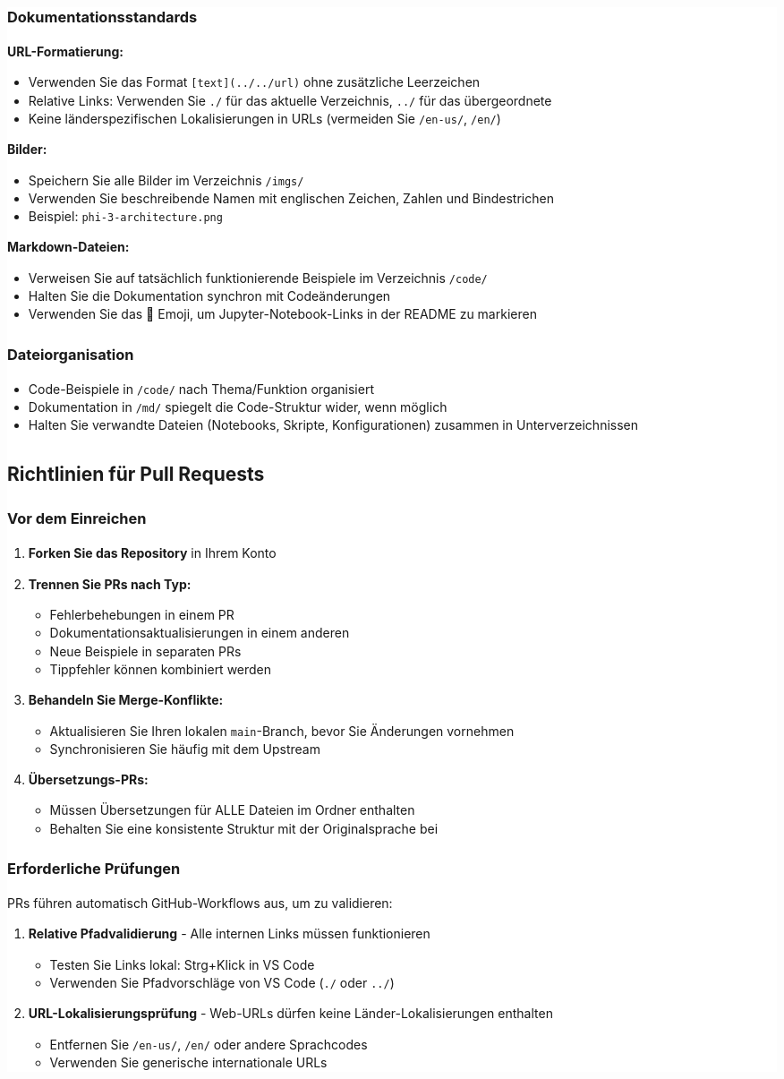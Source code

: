### Dokumentationsstandards

**URL-Formatierung:**
- Verwenden Sie das Format `[text](../../url)` ohne zusätzliche Leerzeichen
- Relative Links: Verwenden Sie `./` für das aktuelle Verzeichnis, `../` für das übergeordnete
- Keine länderspezifischen Lokalisierungen in URLs (vermeiden Sie `/en-us/`, `/en/`)

**Bilder:**
- Speichern Sie alle Bilder im Verzeichnis `/imgs/`
- Verwenden Sie beschreibende Namen mit englischen Zeichen, Zahlen und Bindestrichen
- Beispiel: `phi-3-architecture.png`

**Markdown-Dateien:**
- Verweisen Sie auf tatsächlich funktionierende Beispiele im Verzeichnis `/code/`
- Halten Sie die Dokumentation synchron mit Codeänderungen
- Verwenden Sie das 📓 Emoji, um Jupyter-Notebook-Links in der README zu markieren

### Dateiorganisation

- Code-Beispiele in `/code/` nach Thema/Funktion organisiert
- Dokumentation in `/md/` spiegelt die Code-Struktur wider, wenn möglich
- Halten Sie verwandte Dateien (Notebooks, Skripte, Konfigurationen) zusammen in Unterverzeichnissen

## Richtlinien für Pull Requests

### Vor dem Einreichen

1. **Forken Sie das Repository** in Ihrem Konto
2. **Trennen Sie PRs nach Typ:**
   - Fehlerbehebungen in einem PR
   - Dokumentationsaktualisierungen in einem anderen
   - Neue Beispiele in separaten PRs
   - Tippfehler können kombiniert werden

3. **Behandeln Sie Merge-Konflikte:**
   - Aktualisieren Sie Ihren lokalen `main`-Branch, bevor Sie Änderungen vornehmen
   - Synchronisieren Sie häufig mit dem Upstream

4. **Übersetzungs-PRs:**
   - Müssen Übersetzungen für ALLE Dateien im Ordner enthalten
   - Behalten Sie eine konsistente Struktur mit der Originalsprache bei

### Erforderliche Prüfungen

PRs führen automatisch GitHub-Workflows aus, um zu validieren:

1. **Relative Pfadvalidierung** - Alle internen Links müssen funktionieren
   - Testen Sie Links lokal: Strg+Klick in VS Code
   - Verwenden Sie Pfadvorschläge von VS Code (`./` oder `../`)

2. **URL-Lokalisierungsprüfung** - Web-URLs dürfen keine Länder-Lokalisierungen enthalten
   - Entfernen Sie `/en-us/`, `/en/` oder andere Sprachcodes
   - Verwenden Sie generische internationale URLs
